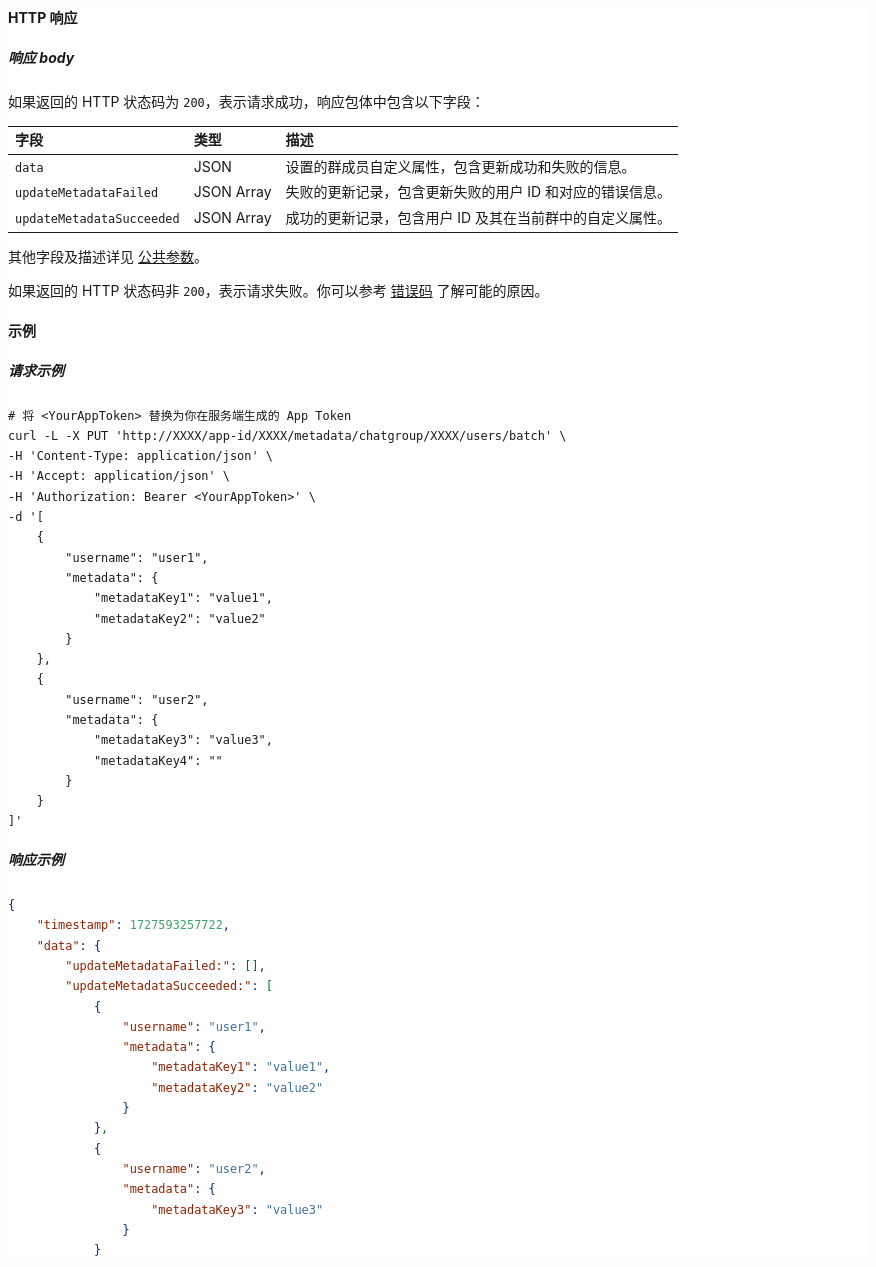#### HTTP 响应

##### 响应 body

如果返回的 HTTP 状态码为 `200`，表示请求成功，响应包体中包含以下字段：

| 字段   | 类型 | 描述                     |
| :----- | :--- | :----------------------- |
| `data` | JSON | 设置的群成员自定义属性，包含更新成功和失败的信息。 |
| `updateMetadataFailed` | JSON Array | 失败的更新记录，包含更新失败的用户 ID 和对应的错误信息。 |
| `updateMetadataSucceeded` | JSON Array | 成功的更新记录，包含用户 ID 及其在当前群中的自定义属性。 |

其他字段及描述详见 [公共参数](#公共参数)。

如果返回的 HTTP 状态码非 `200`，表示请求失败。你可以参考 [错误码](#错误码) 了解可能的原因。

#### 示例

##### 请求示例

```shell
# 将 <YourAppToken> 替换为你在服务端生成的 App Token
curl -L -X PUT 'http://XXXX/app-id/XXXX/metadata/chatgroup/XXXX/users/batch' \
-H 'Content-Type: application/json' \
-H 'Accept: application/json' \
-H 'Authorization: Bearer <YourAppToken>' \
-d '[
    {
        "username": "user1",
        "metadata": {
            "metadataKey1": "value1",
            "metadataKey2": "value2"
        }
    },
    {
        "username": "user2",
        "metadata": {
            "metadataKey3": "value3",
            "metadataKey4": ""
        }
    }
]'
```

##### 响应示例

```json
{
    "timestamp": 1727593257722,
    "data": {
        "updateMetadataFailed:": [],
        "updateMetadataSucceeded:": [
            {
                "username": "user1",
                "metadata": {
                    "metadataKey1": "value1",
                    "metadataKey2": "value2"
                }
            },
            {
                "username": "user2",
                "metadata": {
                    "metadataKey3": "value3"
                }
            }
```